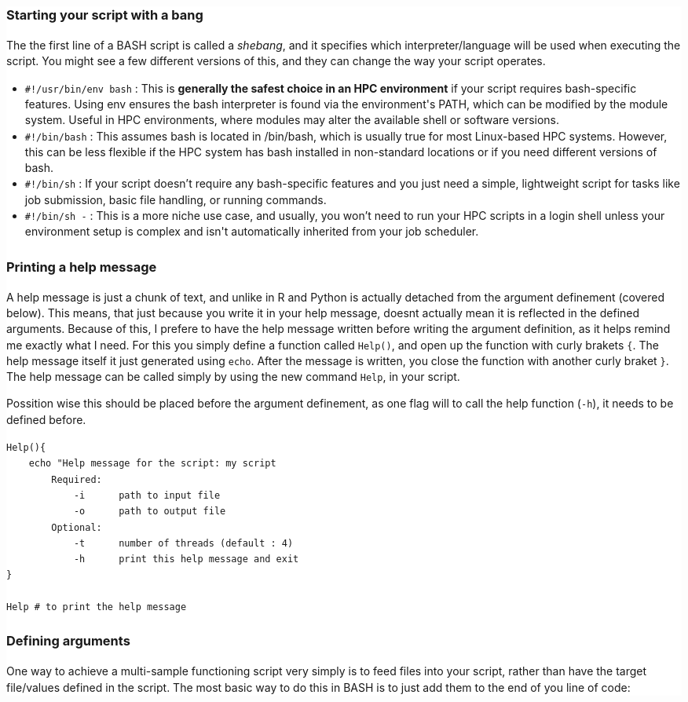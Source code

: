 ### Starting your script with a bang
The the first line of a BASH script is called a *shebang*, and it specifies which interpreter/language will be used when executing the script. You might see a few different versions of this, and they can change the way your script operates.

- <code>#!/usr/bin/env bash</code> : This is **generally the safest choice in an HPC environment** if your script requires bash-specific features. Using env  ensures the bash interpreter is found via the environment's PATH, which can be modified by the module system. Useful in HPC environments, where modules may alter the available shell or software versions.
- <code>#!/bin/bash</code> : This assumes bash is located in /bin/bash, which is usually true for most Linux-based HPC systems. However, this can be less flexible if the HPC system has bash installed in non-standard locations or if you need different versions of bash.
- <code>#!/bin/sh</code> : If your script doesn’t require any bash-specific features and you just need a simple, lightweight script for tasks like job submission, basic file handling, or running commands.
- <code>#!/bin/sh -</code> : This is a more niche use case, and usually, you won’t need to run your HPC scripts in a login shell unless your environment setup is complex and isn't automatically inherited from your job scheduler.

### Printing a help message

A help message is just a chunk of text, and unlike in R and Python is actually detached from the argument definement (covered below). This means, that just because you write it in your help message, doesnt actually mean it is reflected in the defined arguments. Because of this, I prefere to have the help message written before writing the argument definition, as it helps remind me exactly what I need. For this you simply define a function called <code>Help()</code>, and open up the function with curly brakets <code>{</code>. The help message itself it just generated using <code>echo</code>. After the message is written, you close the function with another curly braket <code>}</code>. The help message can be called simply by using the new command <code>Help</code>, in your script.

Possition wise this should be placed before the argument definement, as one flag will to call the help function (<code>-h</code>), it needs to be defined before.

```{sh}
Help(){
    echo "Help message for the script: my script
        Required:
            -i      path to input file
            -o      path to output file
        Optional:
            -t      number of threads (default : 4)
            -h      print this help message and exit
}

Help # to print the help message
```

### Defining arguments

One way to achieve a multi-sample functioning script very simply is to feed files into your script, rather than have the target file/values defined in the script. The most basic way to do this in BASH is to just add them to the end of you line of code:
